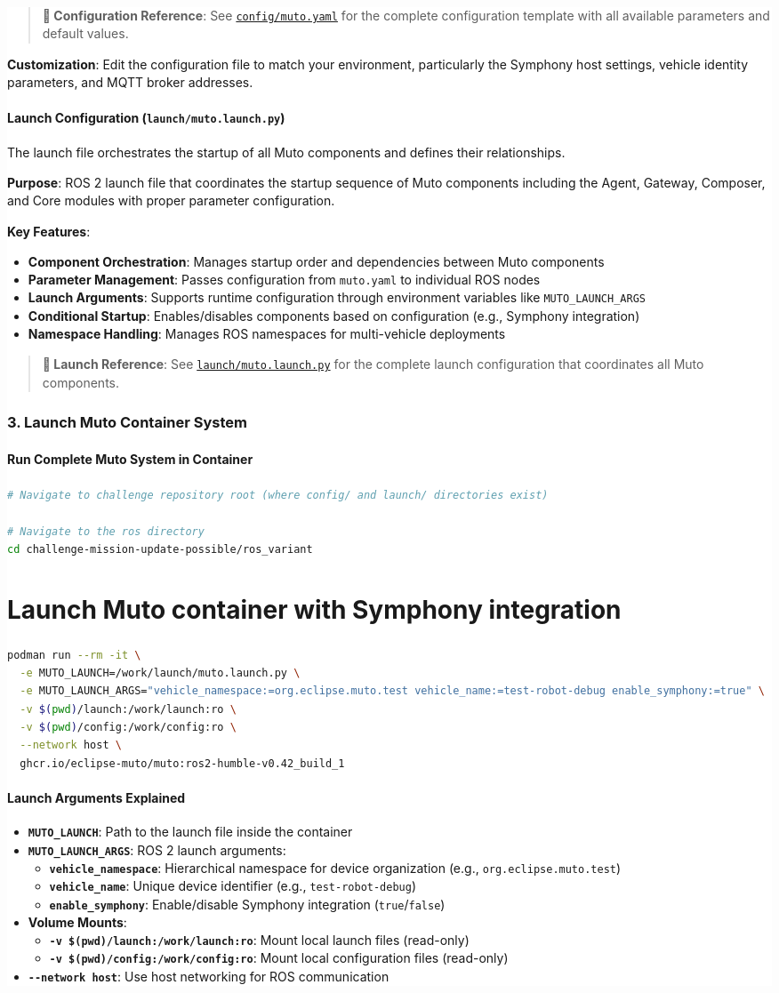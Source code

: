 > **📝 Configuration Reference**: See [`config/muto.yaml`](../config/muto.yaml) for the complete configuration template with all available parameters and default values.

**Customization**: Edit the configuration file to match your environment, particularly the Symphony host settings, vehicle identity parameters, and MQTT broker addresses.

#### Launch Configuration (`launch/muto.launch.py`)

The launch file orchestrates the startup of all Muto components and defines their relationships.

**Purpose**: ROS 2 launch file that coordinates the startup sequence of Muto components including the Agent, Gateway, Composer, and Core modules with proper parameter configuration.

**Key Features**:
- **Component Orchestration**: Manages startup order and dependencies between Muto components
- **Parameter Management**: Passes configuration from `muto.yaml` to individual ROS nodes
- **Launch Arguments**: Supports runtime configuration through environment variables like `MUTO_LAUNCH_ARGS`
- **Conditional Startup**: Enables/disables components based on configuration (e.g., Symphony integration)
- **Namespace Handling**: Manages ROS namespaces for multi-vehicle deployments

> **📝 Launch Reference**: See [`launch/muto.launch.py`](../launch/muto.launch.py) for the complete launch configuration that coordinates all Muto components.

### 3. Launch Muto Container System

#### Run Complete Muto System in Container

```bash
# Navigate to challenge repository root (where config/ and launch/ directories exist)

# Navigate to the ros directory
cd challenge-mission-update-possible/ros_variant

```


# Launch Muto container with Symphony integration
```bash
podman run --rm -it \
  -e MUTO_LAUNCH=/work/launch/muto.launch.py \
  -e MUTO_LAUNCH_ARGS="vehicle_namespace:=org.eclipse.muto.test vehicle_name:=test-robot-debug enable_symphony:=true" \
  -v $(pwd)/launch:/work/launch:ro \
  -v $(pwd)/config:/work/config:ro \
  --network host \
  ghcr.io/eclipse-muto/muto:ros2-humble-v0.42_build_1
```

#### Launch Arguments Explained

- **`MUTO_LAUNCH`**: Path to the launch file inside the container
- **`MUTO_LAUNCH_ARGS`**: ROS 2 launch arguments:
  - **`vehicle_namespace`**: Hierarchical namespace for device organization (e.g., `org.eclipse.muto.test`)
  - **`vehicle_name`**: Unique device identifier (e.g., `test-robot-debug`)
  - **`enable_symphony`**: Enable/disable Symphony integration (`true`/`false`)
- **Volume Mounts**:
  - **`-v $(pwd)/launch:/work/launch:ro`**: Mount local launch files (read-only)
  - **`-v $(pwd)/config:/work/config:ro`**: Mount local configuration files (read-only)
- **`--network host`**: Use host networking for ROS communication
